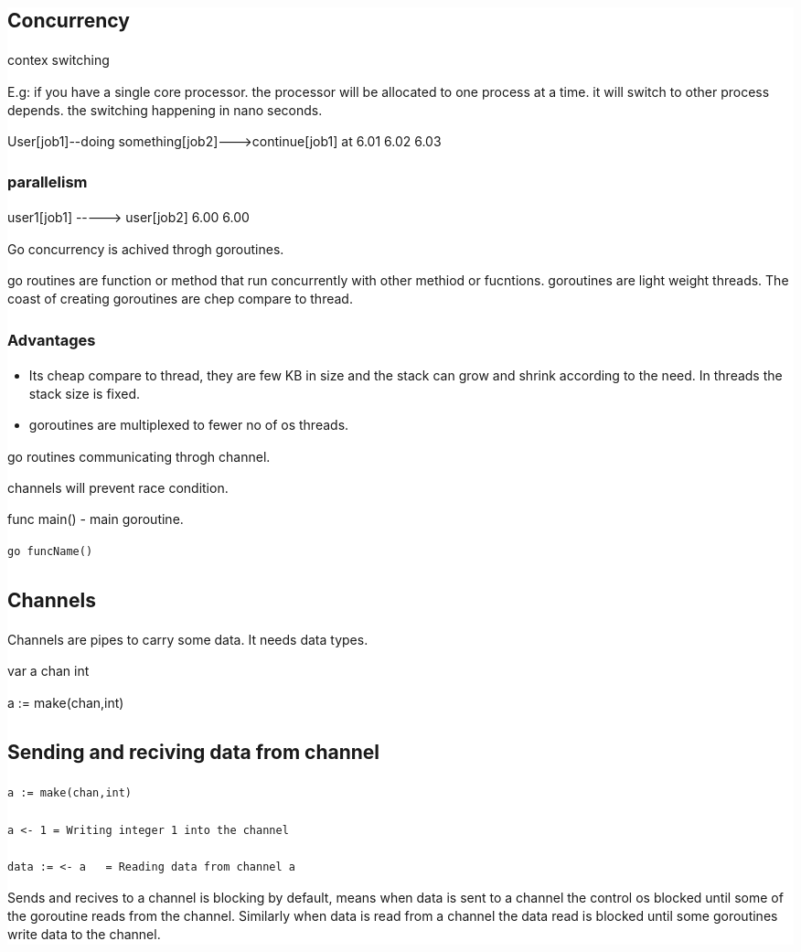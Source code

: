 ## Concurrency

contex switching

E.g: if you have a single core processor. the processor will be allocated to one process at a time. it will switch to other process depends. the switching happening in nano seconds.

User[job1]--doing something[job2]--->continue[job1]
at 6.01                6.02             6.03

### parallelism

user1[job1] -----> user[job2]
6.00                6.00

Go concurrency is achived throgh goroutines.

go routines are function or method that run concurrently with other methiod or fucntions. goroutines are light weight threads.
The coast of creating goroutines are chep compare to thread.

### Advantages

* Its cheap compare to thread, they are few KB in size and the stack can grow and shrink according to the need. In threads the stack size is fixed.

* goroutines are multiplexed to fewer no of os threads.

go routines communicating throgh channel.

channels will prevent race condition.

func main() - main goroutine.

`go funcName()`

## Channels

Channels are pipes to carry some data. It needs data types.

var a chan int

a := make(chan,int)


## Sending and reciving data from channel

```
a := make(chan,int)

a <- 1 = Writing integer 1 into the channel

data := <- a   = Reading data from channel a

```
Sends and recives to a channel is blocking by default, means when data is sent to a channel the control os blocked until some of the goroutine reads from the channel. Similarly when data is read from a channel the data read is blocked until some goroutines write data to the channel.
